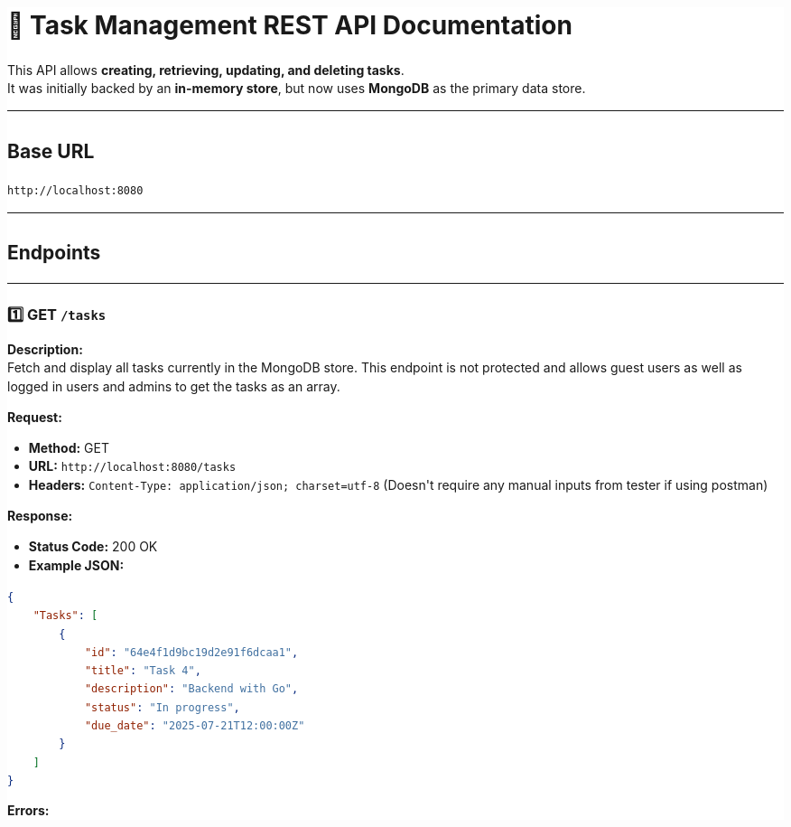 # 📄 Task Management REST API Documentation

This API allows **creating, retrieving, updating, and deleting tasks**.  
It was initially backed by an **in-memory store**, but now uses **MongoDB** as the primary data store.

---

## Base URL

```
http://localhost:8080
```

---

## Endpoints

---

### 1️⃣ GET `/tasks`

**Description:**  
Fetch and display all tasks currently in the MongoDB store. This endpoint is not protected and allows guest users as well as logged in users and admins to get the tasks as an array.

**Request:**

-   **Method:** GET
-   **URL:** `http://localhost:8080/tasks`
-   **Headers:** `Content-Type: application/json; charset=utf-8` (Doesn't require any manual inputs from tester if using postman)

**Response:**

-   **Status Code:** 200 OK
-   **Example JSON:**

```json
{
    "Tasks": [
        {
            "id": "64e4f1d9bc19d2e91f6dcaa1",
            "title": "Task 4",
            "description": "Backend with Go",
            "status": "In progress",
            "due_date": "2025-07-21T12:00:00Z"
        }
    ]
}
```

**Errors:**
